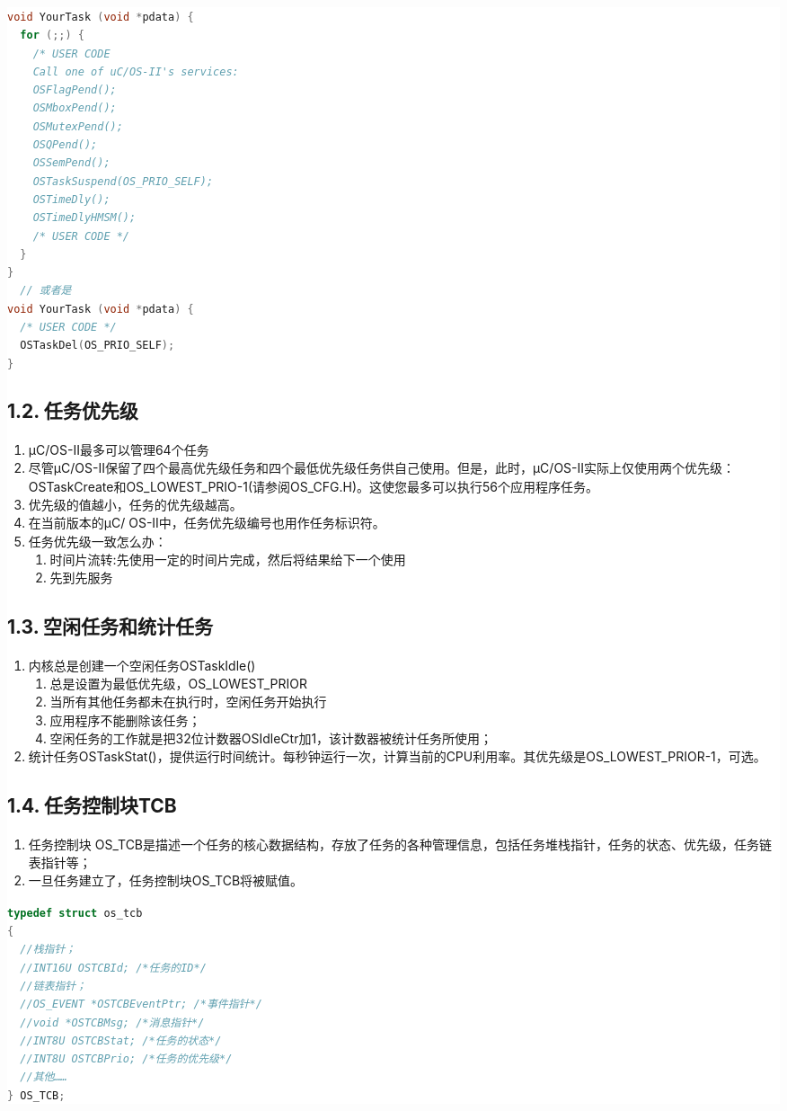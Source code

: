 ```c++
void YourTask (void *pdata) {
  for (;;) {
    /* USER CODE
    Call one of uC/OS-II's services:
    OSFlagPend();
    OSMboxPend();
    OSMutexPend();
    OSQPend();
    OSSemPend();
    OSTaskSuspend(OS_PRIO_SELF);
    OSTimeDly();
    OSTimeDlyHMSM();
    /* USER CODE */
  }
}
  // 或者是
void YourTask (void *pdata) {
  /* USER CODE */
  OSTaskDel(OS_PRIO_SELF);
}
```

## 1.2. 任务优先级
1. μC/OS-II最多可以管理64个任务
2. 尽管μC/OS-II保留了四个最高优先级任务和四个最低优先级任务供自己使用。但是，此时，μC/OS-II实际上仅使用两个优先级：OSTaskCreate和OS_LOWEST_PRIO-1(请参阅OS_CFG.H)。这使您最多可以执行56个应用程序任务。
3. 优先级的值越小，任务的优先级越高。
4. 在当前版本的μC/ OS-II中，任务优先级编号也用作任务标识符。
5. 任务优先级一致怎么办：
   1. 时间片流转:先使用一定的时间片完成，然后将结果给下一个使用
   2. 先到先服务

## 1.3. 空闲任务和统计任务
1. 内核总是创建一个空闲任务OSTaskIdle()
   1. 总是设置为最低优先级，OS_LOWEST_PRIOR
   2. 当所有其他任务都未在执行时，空闲任务开始执行
   3. 应用程序不能删除该任务；
   4. 空闲任务的工作就是把32位计数器OSIdleCtr加1，该计数器被统计任务所使用；
2. 统计任务OSTaskStat()，提供运行时间统计。每秒钟运⾏一次，计算当前的CPU利⽤率。其优先级是OS_LOWEST_PRIOR-1，可选。

## 1.4. 任务控制块TCB
1. 任务控制块 OS_TCB是描述⼀个任务的核⼼数据结构，存放了任务的各种管理信息，包括任务堆栈指针，任务的状态、优先级，任务链表指针等；
2. ⼀旦任务建⽴了，任务控制块OS_TCB将被赋值。

```c++
typedef struct os_tcb
{
  //栈指针；
  //INT16U OSTCBId; /*任务的ID*/
  //链表指针；
  //OS_EVENT *OSTCBEventPtr; /*事件指针*/
  //void *OSTCBMsg; /*消息指针*/
  //INT8U OSTCBStat; /*任务的状态*/
  //INT8U OSTCBPrio; /*任务的优先级*/
  //其他……
} OS_TCB;
```
